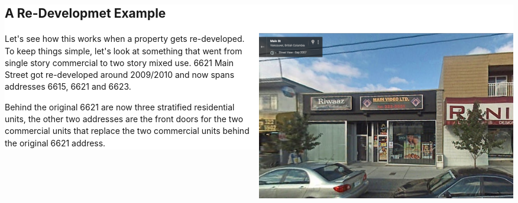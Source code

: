 ## A Re-Developmet Example
<img  src="images/main1.png" style="width:50%;float:right;margin-left:10px;">
Let's see how this works when a property gets re-developed. To keep things simple, let's look at something that went
from single story commercial to two story mixed use. 6621 Main Street got re-developed around 2009/2010 and now spans
addresses 6615, 6621 and 6623.

Behind the original 6621 are now three stratified residential units, the other two addresses are the front doors for the
two commercial units that replace the two commercial units behind the original 6621 address.
